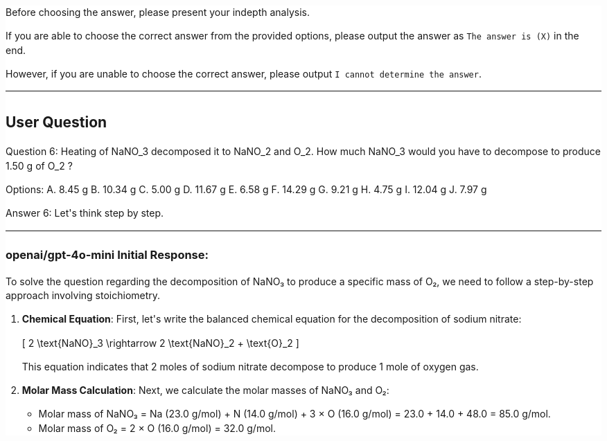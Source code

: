 Before choosing the answer, please present your indepth analysis.

If you are able to choose the correct answer from the provided options, please output the answer as `The answer is (X)` in the end.

However, if you are unable to choose the correct answer, please output `I cannot determine the answer`.




[//]: # (2024-11-17 19:24:24)

---




[//]: # (2024-11-17 19:24:24)
## User Question


[//]: # (2024-11-17 19:24:24)
Question 6: Heating of NaNO_3 decomposed it to NaNO_2 and O_2. How much NaNO_3 would you have to decompose to produce 1.50 g of O_2 ?

Options: A. 8.45 g
B. 10.34 g
C. 5.00 g
D. 11.67 g
E. 6.58 g
F. 14.29 g
G. 9.21 g
H. 4.75 g
I. 12.04 g
J. 7.97 g

Answer 6: Let's think step by step.




[//]: # (2024-11-17 19:24:24)

---




[//]: # (2024-11-17 19:24:35)
### openai/gpt-4o-mini Initial Response:


[//]: # (2024-11-17 19:24:35)
To solve the question regarding the decomposition of NaNO₃ to produce a specific mass of O₂, we need to follow a step-by-step approach involving stoichiometry.

1. **Chemical Equation**: First, let's write the balanced chemical equation for the decomposition of sodium nitrate:
   
   \[
   2 \text{NaNO}_3 \rightarrow 2 \text{NaNO}_2 + \text{O}_2
   \]

   This equation indicates that 2 moles of sodium nitrate decompose to produce 1 mole of oxygen gas.

2. **Molar Mass Calculation**: Next, we calculate the molar masses of NaNO₃ and O₂:
   - Molar mass of NaNO₃ = Na (23.0 g/mol) + N (14.0 g/mol) + 3 × O (16.0 g/mol) = 23.0 + 14.0 + 48.0 = 85.0 g/mol.
   - Molar mass of O₂ = 2 × O (16.0 g/mol) = 32.0 g/mol.


[//]: # (2024-11-17 19:24:39)
[//]: # (2024-11-17 19:24:39)
[//]: # (2024-11-17 19:24:39)
[//]: # (2024-11-17 19:24:43)
[//]: # (2024-11-17 19:24:43)
[//]: # (2024-11-17 19:24:43)
[//]: # (2024-11-17 19:24:44)
[//]: # (2024-11-17 19:24:44)
[//]: # (2024-11-17 19:24:44)
[//]: # (2024-11-17 19:24:44)
[//]: # (2024-11-17 19:24:44)
[//]: # (2024-11-17 19:24:44)
[//]: # (2024-11-17 19:24:46)
[//]: # (2024-11-17 19:24:46)
[//]: # (2024-11-17 19:24:46)
[//]: # (2024-11-17 19:24:47)
[//]: # (2024-11-17 19:24:47)
[//]: # (2024-11-17 19:24:47)
[//]: # (2024-11-17 19:24:53)
[//]: # (2024-11-17 19:24:53)
[//]: # (2024-11-17 19:24:53)
[//]: # (2024-11-17 19:24:56)
[//]: # (2024-11-17 19:24:56)
[//]: # (2024-11-17 19:24:56)